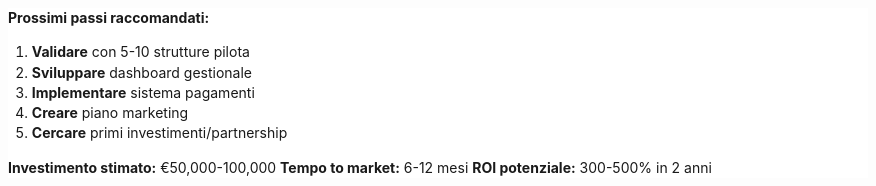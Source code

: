**Prossimi passi raccomandati:**
1. **Validare** con 5-10 strutture pilota
2. **Sviluppare** dashboard gestionale
3. **Implementare** sistema pagamenti
4. **Creare** piano marketing
5. **Cercare** primi investimenti/partnership

**Investimento stimato:** €50,000-100,000
**Tempo to market:** 6-12 mesi
**ROI potenziale:** 300-500% in 2 anni
